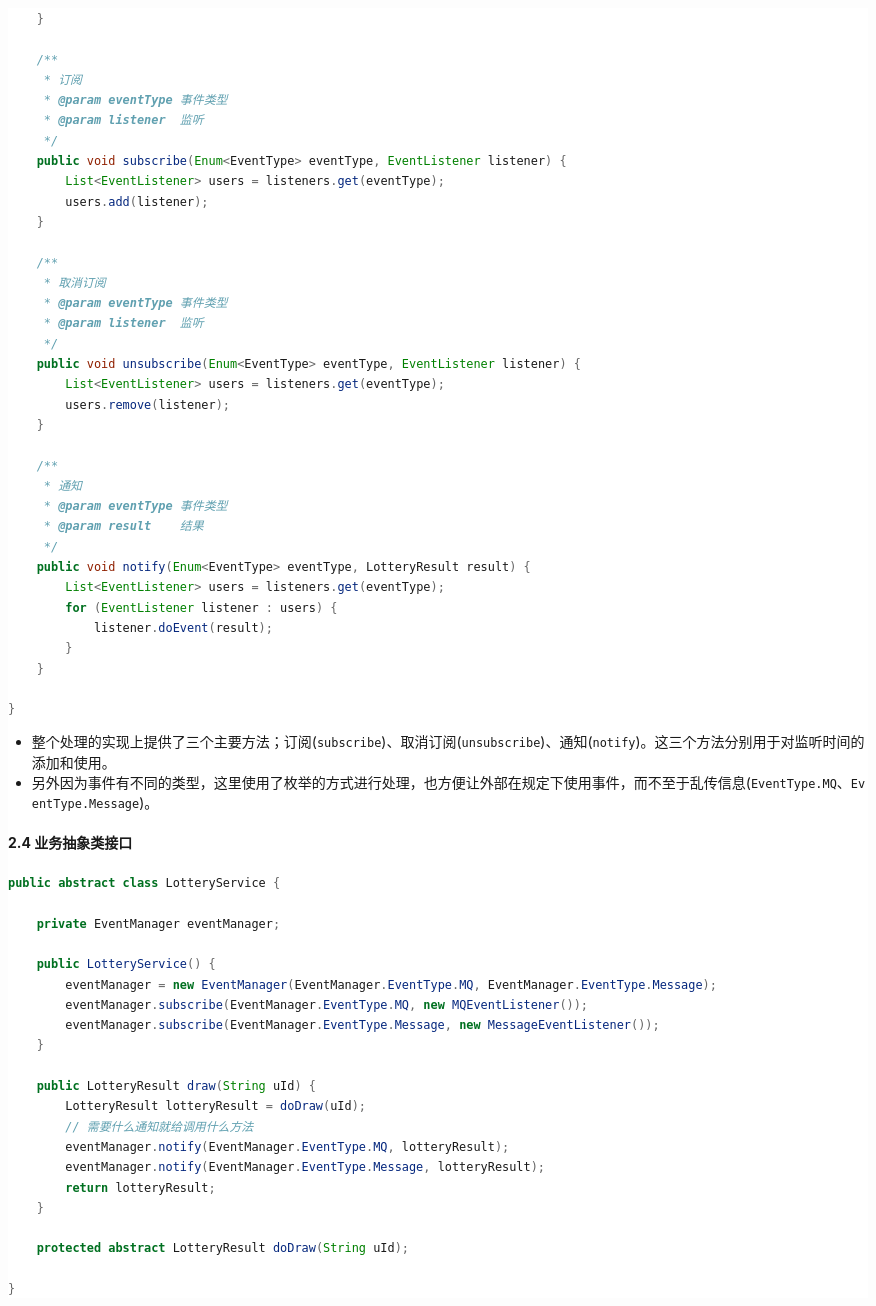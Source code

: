 ```java
    }

    /**
     * 订阅
     * @param eventType 事件类型
     * @param listener  监听
     */
    public void subscribe(Enum<EventType> eventType, EventListener listener) {
        List<EventListener> users = listeners.get(eventType);
        users.add(listener);
    }

    /**
     * 取消订阅
     * @param eventType 事件类型
     * @param listener  监听
     */
    public void unsubscribe(Enum<EventType> eventType, EventListener listener) {
        List<EventListener> users = listeners.get(eventType);
        users.remove(listener);
    }

    /**
     * 通知
     * @param eventType 事件类型
     * @param result    结果
     */
    public void notify(Enum<EventType> eventType, LotteryResult result) {
        List<EventListener> users = listeners.get(eventType);
        for (EventListener listener : users) {
            listener.doEvent(result);
        }
    }

}
```

- 整个处理的实现上提供了三个主要方法；订阅(`subscribe`)、取消订阅(`unsubscribe`)、通知(`notify`)。这三个方法分别用于对监听时间的添加和使用。
- 另外因为事件有不同的类型，这里使用了枚举的方式进行处理，也方便让外部在规定下使用事件，而不至于乱传信息(`EventType.MQ`、`EventType.Message`)。

#### 2.4 业务抽象类接口

```java
public abstract class LotteryService {

    private EventManager eventManager;

    public LotteryService() {
        eventManager = new EventManager(EventManager.EventType.MQ, EventManager.EventType.Message);
        eventManager.subscribe(EventManager.EventType.MQ, new MQEventListener());
        eventManager.subscribe(EventManager.EventType.Message, new MessageEventListener());
    }

    public LotteryResult draw(String uId) {
        LotteryResult lotteryResult = doDraw(uId);
        // 需要什么通知就给调用什么方法
        eventManager.notify(EventManager.EventType.MQ, lotteryResult);
        eventManager.notify(EventManager.EventType.Message, lotteryResult);
        return lotteryResult;
    }

    protected abstract LotteryResult doDraw(String uId);

}
```